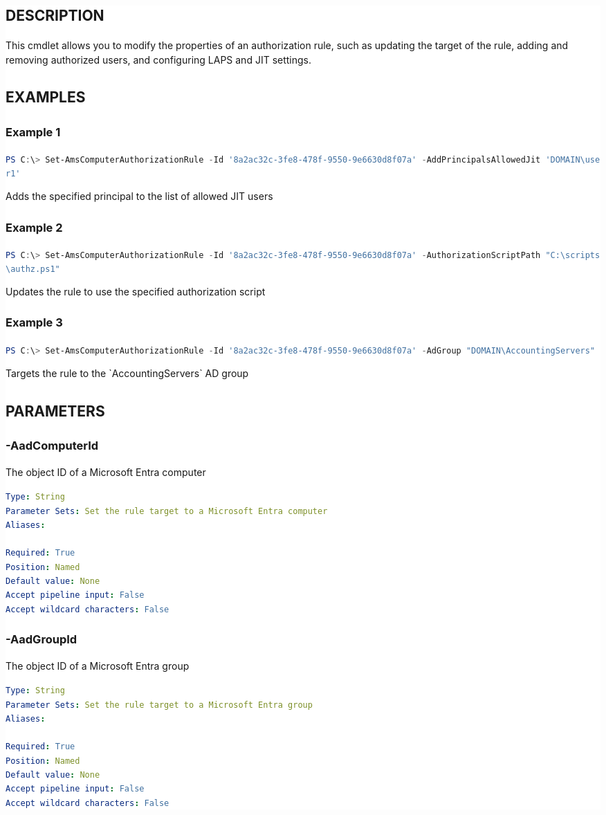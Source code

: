 ## DESCRIPTION
This cmdlet allows you to modify the properties of an authorization rule, such as updating the target of the rule, adding and removing authorized users, and configuring LAPS and JIT settings.

## EXAMPLES

### Example 1
```powershell
PS C:\> Set-AmsComputerAuthorizationRule -Id '8a2ac32c-3fe8-478f-9550-9e6630d8f07a' -AddPrincipalsAllowedJit 'DOMAIN\user1'
```

Adds the specified principal to the list of allowed JIT users

### Example 2
```powershell
PS C:\> Set-AmsComputerAuthorizationRule -Id '8a2ac32c-3fe8-478f-9550-9e6630d8f07a' -AuthorizationScriptPath "C:\scripts\authz.ps1"
```

Updates the rule to use the specified authorization script

### Example 3
```powershell
PS C:\> Set-AmsComputerAuthorizationRule -Id '8a2ac32c-3fe8-478f-9550-9e6630d8f07a' -AdGroup "DOMAIN\AccountingServers"
```

Targets the rule to the \`AccountingServers\` AD group

## PARAMETERS

### -AadComputerId
The object ID of a Microsoft Entra computer

```yaml
Type: String
Parameter Sets: Set the rule target to a Microsoft Entra computer
Aliases:

Required: True
Position: Named
Default value: None
Accept pipeline input: False
Accept wildcard characters: False
```

### -AadGroupId
The object ID of a Microsoft Entra group

```yaml
Type: String
Parameter Sets: Set the rule target to a Microsoft Entra group
Aliases:

Required: True
Position: Named
Default value: None
Accept pipeline input: False
Accept wildcard characters: False
```
